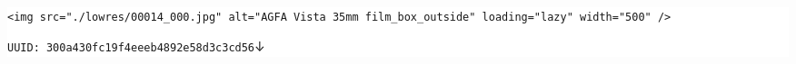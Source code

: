 	<img src="./lowres/00014_000.jpg" alt="AGFA Vista 35mm film_box_outside" loading="lazy" width="500" />
</a>


`UUID: 300a430fc19f4eeeb4892e58d3c3cd56`↓

<a href="./archive/00014_001.jpg">